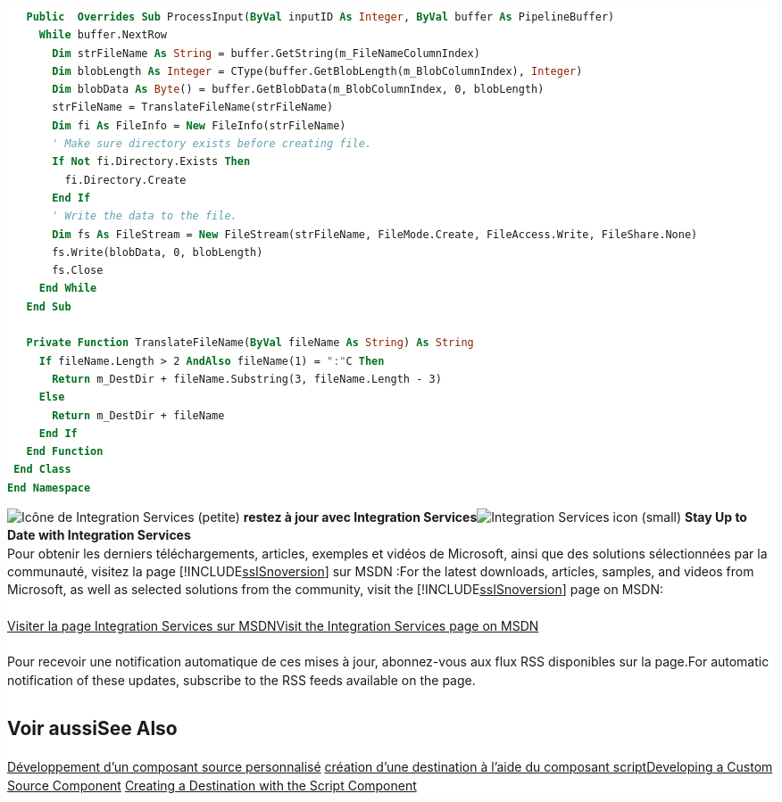 ```vb
   Public  Overrides Sub ProcessInput(ByVal inputID As Integer, ByVal buffer As PipelineBuffer) 
     While buffer.NextRow 
       Dim strFileName As String = buffer.GetString(m_FileNameColumnIndex) 
       Dim blobLength As Integer = CType(buffer.GetBlobLength(m_BlobColumnIndex), Integer) 
       Dim blobData As Byte() = buffer.GetBlobData(m_BlobColumnIndex, 0, blobLength) 
       strFileName = TranslateFileName(strFileName) 
       Dim fi As FileInfo = New FileInfo(strFileName) 
       ' Make sure directory exists before creating file.
       If Not fi.Directory.Exists Then 
         fi.Directory.Create 
       End If 
       ' Write the data to the file.
       Dim fs As FileStream = New FileStream(strFileName, FileMode.Create, FileAccess.Write, FileShare.None) 
       fs.Write(blobData, 0, blobLength) 
       fs.Close 
     End While 
   End Sub 

   Private Function TranslateFileName(ByVal fileName As String) As String 
     If fileName.Length > 2 AndAlso fileName(1) = ":"C Then 
       Return m_DestDir + fileName.Substring(3, fileName.Length - 3) 
     Else 
       Return m_DestDir + fileName 
     End If 
   End Function 
 End Class 
End Namespace
```

<span data-ttu-id="d8ef6-159">![Icône de Integration Services (petite)](../media/dts-16.gif "Icône Integration Services (petite)")  **restez à jour avec Integration Services**</span><span class="sxs-lookup"><span data-stu-id="d8ef6-159">![Integration Services icon (small)](../media/dts-16.gif "Integration Services icon (small)")  **Stay Up to Date with Integration Services**</span></span><br /> <span data-ttu-id="d8ef6-160">Pour obtenir les derniers téléchargements, articles, exemples et vidéos de Microsoft, ainsi que des solutions sélectionnées par la communauté, visitez la page [!INCLUDE[ssISnoversion](../../includes/ssisnoversion-md.md)] sur MSDN :</span><span class="sxs-lookup"><span data-stu-id="d8ef6-160">For the latest downloads, articles, samples, and videos from Microsoft, as well as selected solutions from the community, visit the [!INCLUDE[ssISnoversion](../../includes/ssisnoversion-md.md)] page on MSDN:</span></span><br /><br /> [<span data-ttu-id="d8ef6-161">Visiter la page Integration Services sur MSDN</span><span class="sxs-lookup"><span data-stu-id="d8ef6-161">Visit the Integration Services page on MSDN</span></span>](https://go.microsoft.com/fwlink/?LinkId=136655)<br /><br /> <span data-ttu-id="d8ef6-162">Pour recevoir une notification automatique de ces mises à jour, abonnez-vous aux flux RSS disponibles sur la page.</span><span class="sxs-lookup"><span data-stu-id="d8ef6-162">For automatic notification of these updates, subscribe to the RSS feeds available on the page.</span></span>

## <a name="see-also"></a><span data-ttu-id="d8ef6-163">Voir aussi</span><span class="sxs-lookup"><span data-stu-id="d8ef6-163">See Also</span></span>
 <span data-ttu-id="d8ef6-164">[Développement d’un composant source personnalisé](../extending-packages-custom-objects-data-flow-types/developing-a-custom-source-component.md) [création d’une destination à l’aide du composant script](../extending-packages-scripting-data-flow-script-component-types/creating-a-destination-with-the-script-component.md)</span><span class="sxs-lookup"><span data-stu-id="d8ef6-164">[Developing a Custom Source Component](../extending-packages-custom-objects-data-flow-types/developing-a-custom-source-component.md) [Creating a Destination with the Script Component](../extending-packages-scripting-data-flow-script-component-types/creating-a-destination-with-the-script-component.md)</span></span>


